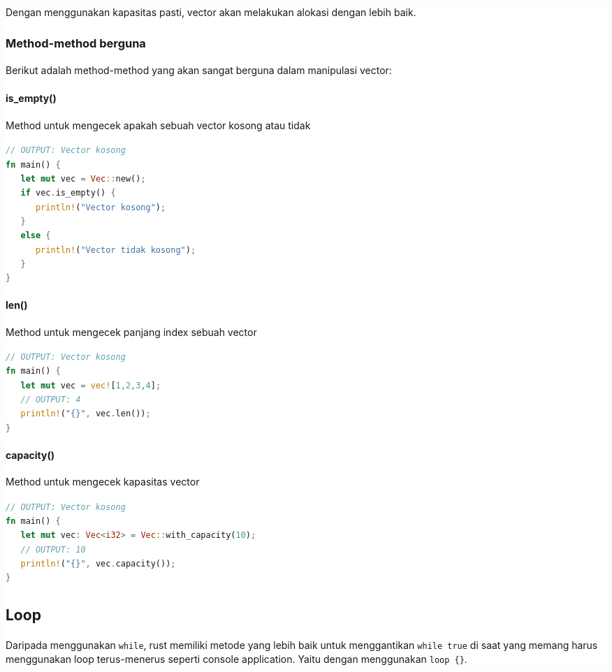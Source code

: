 Dengan menggunakan kapasitas pasti, vector akan melakukan alokasi dengan lebih baik.


### Method-method berguna

Berikut adalah method-method yang akan sangat berguna dalam manipulasi vector:

#### is_empty()

Method untuk mengecek apakah sebuah vector kosong atau tidak

```rust
// OUTPUT: Vector kosong
fn main() {
   let mut vec = Vec::new();
   if vec.is_empty() {
      println!("Vector kosong");
   }
   else {
      println!("Vector tidak kosong");
   }
}
```

#### len()

Method untuk mengecek panjang index sebuah vector

```rust
// OUTPUT: Vector kosong
fn main() {
   let mut vec = vec![1,2,3,4];
   // OUTPUT: 4
   println!("{}", vec.len());
}

```

#### capacity()

Method untuk mengecek kapasitas vector

```rust
// OUTPUT: Vector kosong
fn main() {
   let mut vec: Vec<i32> = Vec::with_capacity(10);
   // OUTPUT: 10
   println!("{}", vec.capacity());
}
```

## Loop

Daripada menggunakan `while`, rust memiliki metode yang lebih baik untuk menggantikan `while true` di saat yang memang harus menggunakan loop terus-menerus seperti console application. Yaitu dengan menggunakan `loop {}`.
